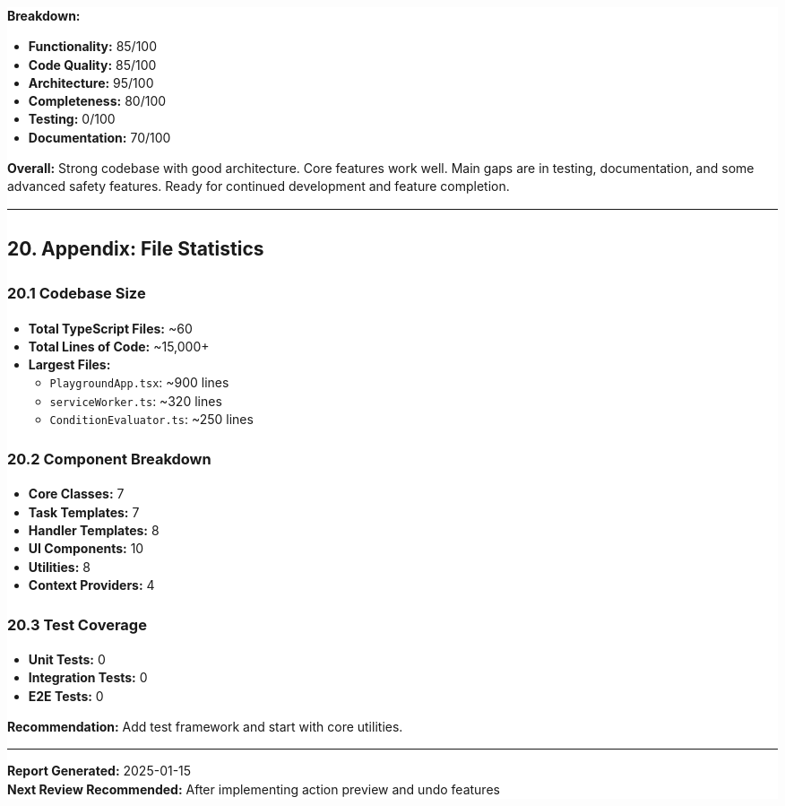 **Breakdown:**
- **Functionality:** 85/100
- **Code Quality:** 85/100
- **Architecture:** 95/100
- **Completeness:** 80/100
- **Testing:** 0/100
- **Documentation:** 70/100

**Overall:** Strong codebase with good architecture. Core features work well. Main gaps are in testing, documentation, and some advanced safety features. Ready for continued development and feature completion.

---

## 20. Appendix: File Statistics

### 20.1 Codebase Size

- **Total TypeScript Files:** ~60
- **Total Lines of Code:** ~15,000+
- **Largest Files:**
  - `PlaygroundApp.tsx`: ~900 lines
  - `serviceWorker.ts`: ~320 lines
  - `ConditionEvaluator.ts`: ~250 lines

### 20.2 Component Breakdown

- **Core Classes:** 7
- **Task Templates:** 7
- **Handler Templates:** 8
- **UI Components:** 10
- **Utilities:** 8
- **Context Providers:** 4

### 20.3 Test Coverage

- **Unit Tests:** 0
- **Integration Tests:** 0
- **E2E Tests:** 0

**Recommendation:** Add test framework and start with core utilities.

---

**Report Generated:** 2025-01-15  
**Next Review Recommended:** After implementing action preview and undo features


